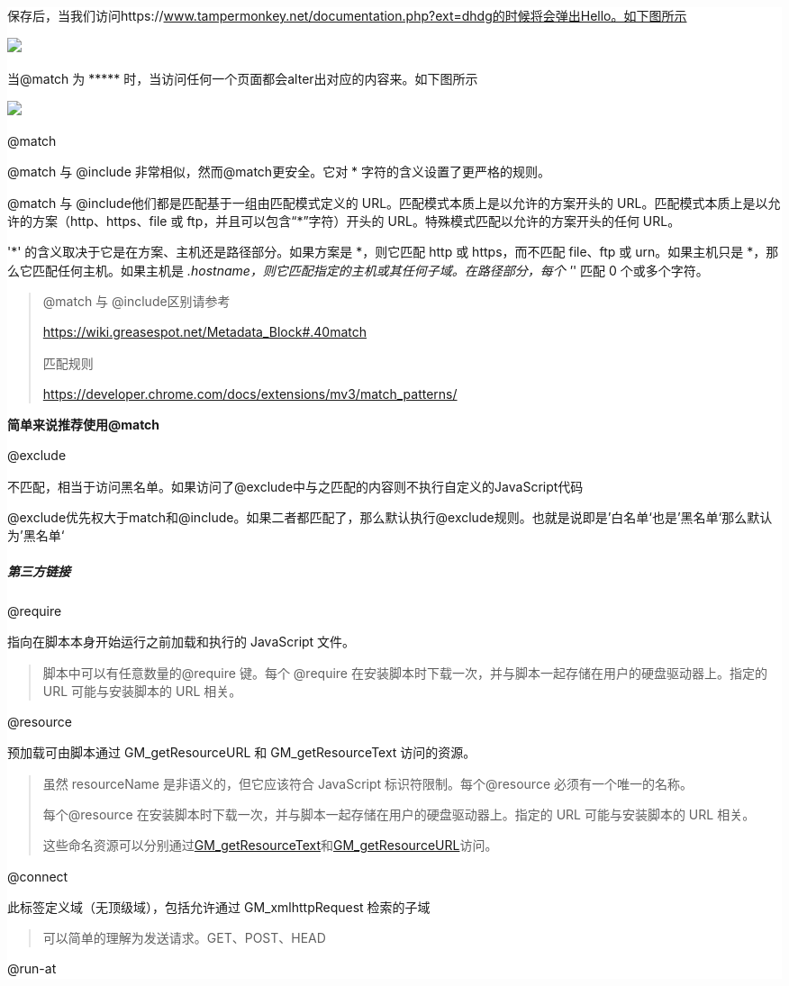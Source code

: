 保存后，当我们访问https://www.tampermonkey.net/documentation.php?ext=dhdg的时候将会弹出Hello。如下图所示

![](https://tva1.sinaimg.cn/large/008i3skNgy1gr4c8ojzwij30x204njre.jpg)

当@match 为 ***** 时，当访问任何一个页面都会alter出对应的内容来。如下图所示

![](https://tva1.sinaimg.cn/large/008i3skNgy1gr4c9uenmkj30wy04nglk.jpg)

@match

@match 与 @include 非常相似，然而@match更安全。它对 * 字符的含义设置了更严格的规则。

@match 与 @include他们都是匹配基于一组由匹配模式定义的 URL。匹配模式本质上是以允许的方案开头的 URL。匹配模式本质上是以允许的方案（http、https、file 或 ftp，并且可以包含“*”字符）开头的 URL。特殊模式匹配以允许的方案开头的任何 URL。

'*' 的含义取决于它是在方案、主机还是路径部分。如果方案是 *，则它匹配 http 或 https，而不匹配 file、ftp 或 urn。如果主机只是 *，那么它匹配任何主机。如果主机是 *._hostname_，则它匹配指定的主机或其任何子域。在路径部分，每个 '*' 匹配 0 个或多个字符。

> @match 与 @include区别请参考
>
> https://wiki.greasespot.net/Metadata_Block#.40match
>
> 匹配规则
>
> https://developer.chrome.com/docs/extensions/mv3/match_patterns/

**简单来说推荐使用@match**

@exclude

不匹配，相当于访问黑名单。如果访问了@exclude中与之匹配的内容则不执行自定义的JavaScript代码

@exclude优先权大于match和@include。如果二者都匹配了，那么默认执行@exclude规则。也就是说即是’白名单‘也是’黑名单‘那么默认为’黑名单‘

##### 第三方链接

@require

指向在脚本本身开始运行之前加载和执行的 JavaScript 文件。

> 脚本中可以有任意数量的@require 键。每个 @require 在安装脚本时下载一次，并与脚本一起存储在用户的硬盘驱动器上。指定的 URL 可能与安装脚本的 URL 相关。

@resource

预加载可由脚本通过 GM_getResourceURL 和 GM_getResourceText 访问的资源。

> 虽然 resourceName 是非语义的，但它应该符合 JavaScript 标识符限制。每个@resource 必须有一个唯一的名称。
>
> 每个@resource 在安装脚本时下载一次，并与脚本一起存储在用户的硬盘驱动器上。指定的 URL 可能与安装脚本的 URL 相关。
>
> 这些命名资源可以分别通过[GM_getResourceText](https://wiki.greasespot.net/GM_getResourceText)和[GM_getResourceURL](https://wiki.greasespot.net/GM_getResourceURL)访问。

@connect

此标签定义域（无顶级域），包括允许通过 GM_xmlhttpRequest 检索的子域

> 可以简单的理解为发送请求。GET、POST、HEAD

@run-at

